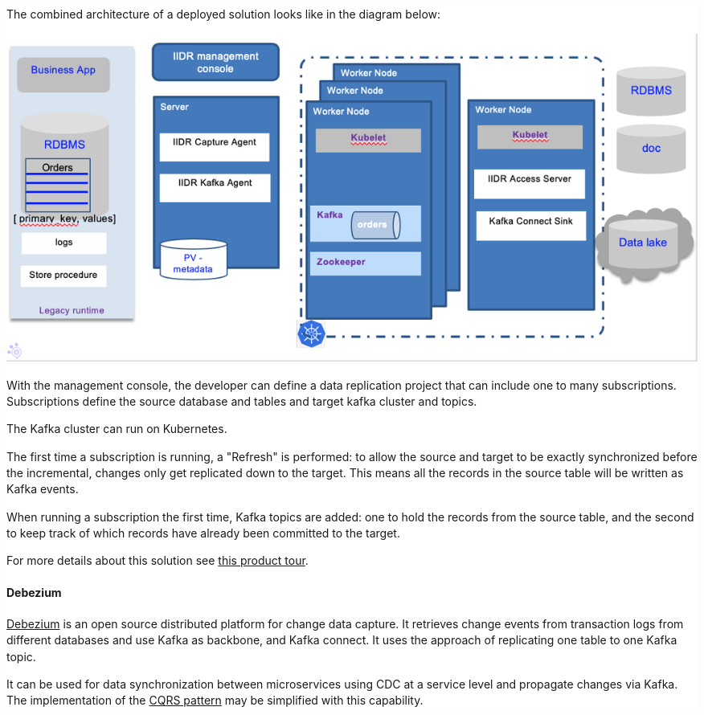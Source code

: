 The combined architecture of a deployed solution looks like in the diagram below:

![](images/iidr-archi.png)

With the management console, the developer can define a data replication project that can include one to many subscriptions. Subscriptions define the source database and tables and target kafka cluster and topics.  

The Kafka cluster can run on Kubernetes. 

The first time a subscription is running, a "Refresh" is performed: to allow the source and target to be exactly synchronized before the incremental, changes only get replicated down to the target. This means all the records in the source table will be written as Kafka events. 

When running a subscription the first time, Kafka topics are added: one to hold the records from the source table, and the second to keep track of which records have already been committed to the target. 

For more details about this solution see [this product tour](https://www.ibm.com/cloud/garage/dte/producttour/ibm-infosphere-data-replication-product-tour).

#### Debezium

[Debezium](https://debezium.io/) is an open source distributed platform for change data capture. It retrieves change events from transaction logs from different databases and use Kafka as backbone, and Kafka connect.
It uses the approach of replicating one table to one Kafka topic. 

It can be used for data synchronization between microservices using CDC at a service level and propagate changes via Kafka. The implementation of the [CQRS pattern](https://ibm-cloud-architecture.github.io/refarch-eda/evt-microservices/ED-patterns/#command-query-responsibility-segregation-cqrs-pattern) may be simplified with this capability. 
